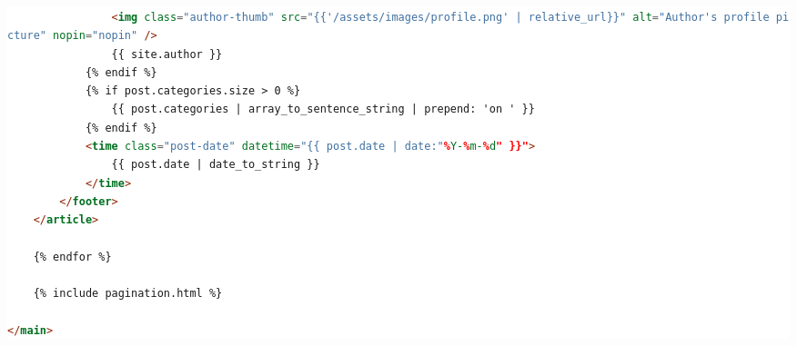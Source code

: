 ```html
                <img class="author-thumb" src="{{'/assets/images/profile.png' | relative_url}}" alt="Author's profile picture" nopin="nopin" />
                {{ site.author }}
            {% endif %}
            {% if post.categories.size > 0 %} 
                {{ post.categories | array_to_sentence_string | prepend: 'on ' }} 
            {% endif %}
            <time class="post-date" datetime="{{ post.date | date:"%Y-%m-%d" }}">
                {{ post.date | date_to_string }}
            </time> 
        </footer>
    </article>

    {% endfor %}

    {% include pagination.html %}

</main>
```

